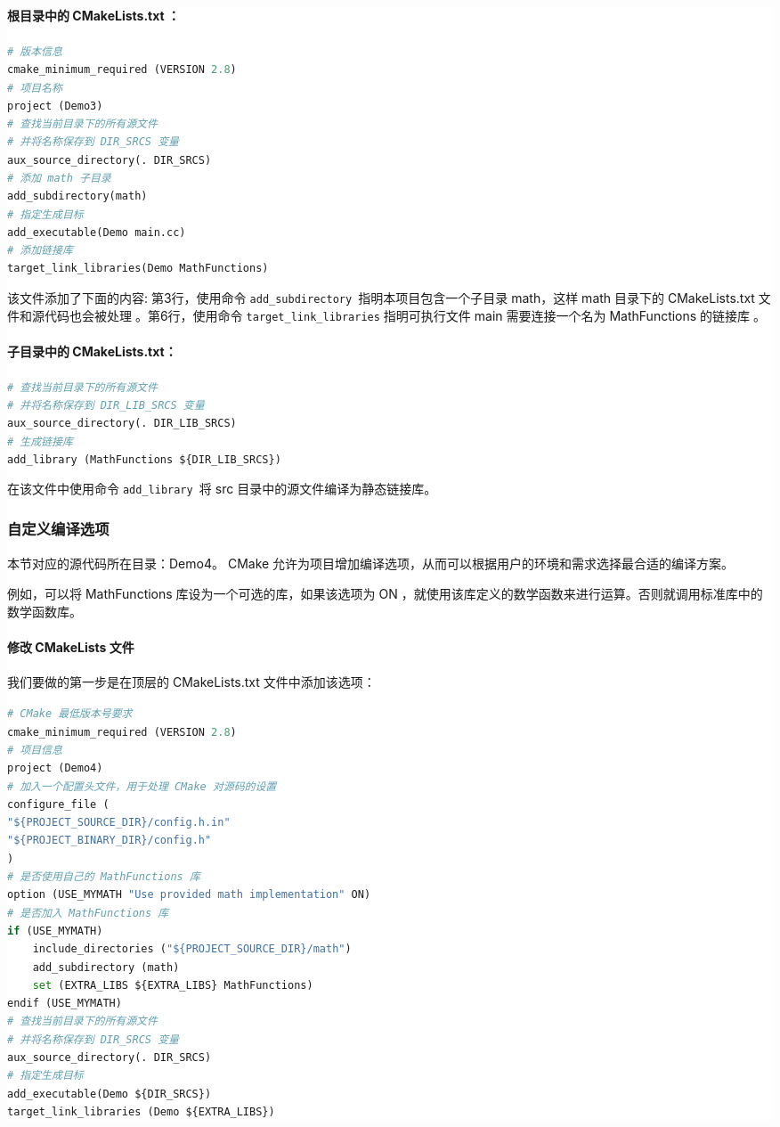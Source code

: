 #### 根目录中的 CMakeLists.txt ：
```python
# 版本信息
cmake_minimum_required (VERSION 2.8)
# 项目名称
project (Demo3)
# 查找当前目录下的所有源文件
# 并将名称保存到 DIR_SRCS 变量
aux_source_directory(. DIR_SRCS)
# 添加 math 子目录
add_subdirectory(math)
# 指定生成目标
add_executable(Demo main.cc)
# 添加链接库
target_link_libraries(Demo MathFunctions)
```


该文件添加了下面的内容: 第3行，使用命令 `add_subdirectory `指明本项目包含一个子目录 math，这样 math 目录下的 CMakeLists.txt 文件和源代码也会被处理 。第6行，使用命令 `target_link_libraries` 指明可执行文件 main 需要连接一个名为 MathFunctions 的链接库 。

#### 子目录中的 CMakeLists.txt：
```python
# 查找当前目录下的所有源文件
# 并将名称保存到 DIR_LIB_SRCS 变量
aux_source_directory(. DIR_LIB_SRCS)
# 生成链接库
add_library (MathFunctions ${DIR_LIB_SRCS})
```

 在该文件中使用命令 `add_library `将 src 目录中的源文件编译为静态链接库。

### 自定义编译选项

本节对应的源代码所在目录：Demo4。
CMake 允许为项目增加编译选项，从而可以根据用户的环境和需求选择最合适的编译方案。

例如，可以将 MathFunctions 库设为一个可选的库，如果该选项为 ON ，就使用该库定义的数学函数来进行运算。否则就调用标准库中的数学函数库。

#### 修改 CMakeLists 文件

我们要做的第一步是在顶层的 CMakeLists.txt 文件中添加该选项： 

```python
# CMake 最低版本号要求
cmake_minimum_required (VERSION 2.8)
# 项目信息
project (Demo4)
# 加入一个配置头文件，用于处理 CMake 对源码的设置
configure_file (
"${PROJECT_SOURCE_DIR}/config.h.in"
"${PROJECT_BINARY_DIR}/config.h"
)
# 是否使用自己的 MathFunctions 库
option (USE_MYMATH "Use provided math implementation" ON)
# 是否加入 MathFunctions 库
if (USE_MYMATH)
	include_directories ("${PROJECT_SOURCE_DIR}/math")
	add_subdirectory (math)
	set (EXTRA_LIBS ${EXTRA_LIBS} MathFunctions)
endif (USE_MYMATH)
# 查找当前目录下的所有源文件
# 并将名称保存到 DIR_SRCS 变量
aux_source_directory(. DIR_SRCS)
# 指定生成目标
add_executable(Demo ${DIR_SRCS})
target_link_libraries (Demo ${EXTRA_LIBS})
```